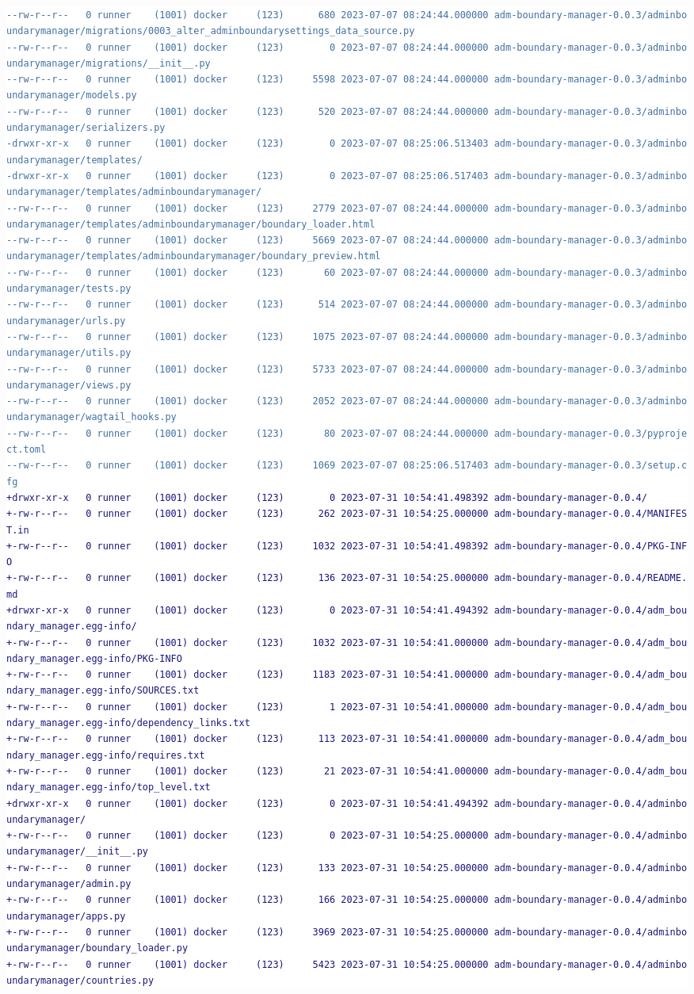 ```diff
--rw-r--r--   0 runner    (1001) docker     (123)      680 2023-07-07 08:24:44.000000 adm-boundary-manager-0.0.3/adminboundarymanager/migrations/0003_alter_adminboundarysettings_data_source.py
--rw-r--r--   0 runner    (1001) docker     (123)        0 2023-07-07 08:24:44.000000 adm-boundary-manager-0.0.3/adminboundarymanager/migrations/__init__.py
--rw-r--r--   0 runner    (1001) docker     (123)     5598 2023-07-07 08:24:44.000000 adm-boundary-manager-0.0.3/adminboundarymanager/models.py
--rw-r--r--   0 runner    (1001) docker     (123)      520 2023-07-07 08:24:44.000000 adm-boundary-manager-0.0.3/adminboundarymanager/serializers.py
-drwxr-xr-x   0 runner    (1001) docker     (123)        0 2023-07-07 08:25:06.513403 adm-boundary-manager-0.0.3/adminboundarymanager/templates/
-drwxr-xr-x   0 runner    (1001) docker     (123)        0 2023-07-07 08:25:06.517403 adm-boundary-manager-0.0.3/adminboundarymanager/templates/adminboundarymanager/
--rw-r--r--   0 runner    (1001) docker     (123)     2779 2023-07-07 08:24:44.000000 adm-boundary-manager-0.0.3/adminboundarymanager/templates/adminboundarymanager/boundary_loader.html
--rw-r--r--   0 runner    (1001) docker     (123)     5669 2023-07-07 08:24:44.000000 adm-boundary-manager-0.0.3/adminboundarymanager/templates/adminboundarymanager/boundary_preview.html
--rw-r--r--   0 runner    (1001) docker     (123)       60 2023-07-07 08:24:44.000000 adm-boundary-manager-0.0.3/adminboundarymanager/tests.py
--rw-r--r--   0 runner    (1001) docker     (123)      514 2023-07-07 08:24:44.000000 adm-boundary-manager-0.0.3/adminboundarymanager/urls.py
--rw-r--r--   0 runner    (1001) docker     (123)     1075 2023-07-07 08:24:44.000000 adm-boundary-manager-0.0.3/adminboundarymanager/utils.py
--rw-r--r--   0 runner    (1001) docker     (123)     5733 2023-07-07 08:24:44.000000 adm-boundary-manager-0.0.3/adminboundarymanager/views.py
--rw-r--r--   0 runner    (1001) docker     (123)     2052 2023-07-07 08:24:44.000000 adm-boundary-manager-0.0.3/adminboundarymanager/wagtail_hooks.py
--rw-r--r--   0 runner    (1001) docker     (123)       80 2023-07-07 08:24:44.000000 adm-boundary-manager-0.0.3/pyproject.toml
--rw-r--r--   0 runner    (1001) docker     (123)     1069 2023-07-07 08:25:06.517403 adm-boundary-manager-0.0.3/setup.cfg
+drwxr-xr-x   0 runner    (1001) docker     (123)        0 2023-07-31 10:54:41.498392 adm-boundary-manager-0.0.4/
+-rw-r--r--   0 runner    (1001) docker     (123)      262 2023-07-31 10:54:25.000000 adm-boundary-manager-0.0.4/MANIFEST.in
+-rw-r--r--   0 runner    (1001) docker     (123)     1032 2023-07-31 10:54:41.498392 adm-boundary-manager-0.0.4/PKG-INFO
+-rw-r--r--   0 runner    (1001) docker     (123)      136 2023-07-31 10:54:25.000000 adm-boundary-manager-0.0.4/README.md
+drwxr-xr-x   0 runner    (1001) docker     (123)        0 2023-07-31 10:54:41.494392 adm-boundary-manager-0.0.4/adm_boundary_manager.egg-info/
+-rw-r--r--   0 runner    (1001) docker     (123)     1032 2023-07-31 10:54:41.000000 adm-boundary-manager-0.0.4/adm_boundary_manager.egg-info/PKG-INFO
+-rw-r--r--   0 runner    (1001) docker     (123)     1183 2023-07-31 10:54:41.000000 adm-boundary-manager-0.0.4/adm_boundary_manager.egg-info/SOURCES.txt
+-rw-r--r--   0 runner    (1001) docker     (123)        1 2023-07-31 10:54:41.000000 adm-boundary-manager-0.0.4/adm_boundary_manager.egg-info/dependency_links.txt
+-rw-r--r--   0 runner    (1001) docker     (123)      113 2023-07-31 10:54:41.000000 adm-boundary-manager-0.0.4/adm_boundary_manager.egg-info/requires.txt
+-rw-r--r--   0 runner    (1001) docker     (123)       21 2023-07-31 10:54:41.000000 adm-boundary-manager-0.0.4/adm_boundary_manager.egg-info/top_level.txt
+drwxr-xr-x   0 runner    (1001) docker     (123)        0 2023-07-31 10:54:41.494392 adm-boundary-manager-0.0.4/adminboundarymanager/
+-rw-r--r--   0 runner    (1001) docker     (123)        0 2023-07-31 10:54:25.000000 adm-boundary-manager-0.0.4/adminboundarymanager/__init__.py
+-rw-r--r--   0 runner    (1001) docker     (123)      133 2023-07-31 10:54:25.000000 adm-boundary-manager-0.0.4/adminboundarymanager/admin.py
+-rw-r--r--   0 runner    (1001) docker     (123)      166 2023-07-31 10:54:25.000000 adm-boundary-manager-0.0.4/adminboundarymanager/apps.py
+-rw-r--r--   0 runner    (1001) docker     (123)     3969 2023-07-31 10:54:25.000000 adm-boundary-manager-0.0.4/adminboundarymanager/boundary_loader.py
+-rw-r--r--   0 runner    (1001) docker     (123)     5423 2023-07-31 10:54:25.000000 adm-boundary-manager-0.0.4/adminboundarymanager/countries.py
```